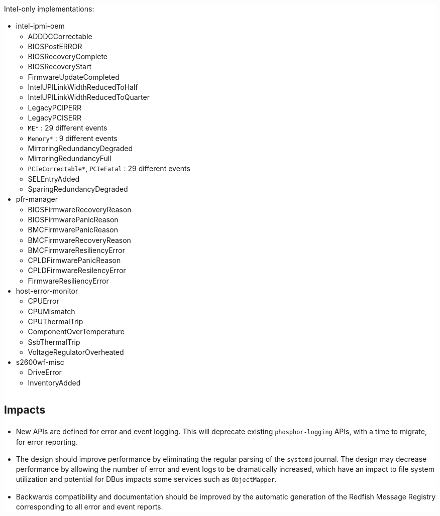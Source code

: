 Intel-only implementations:

- intel-ipmi-oem
  - ADDDCCorrectable
  - BIOSPostERROR
  - BIOSRecoveryComplete
  - BIOSRecoveryStart
  - FirmwareUpdateCompleted
  - IntelUPILinkWidthReducedToHalf
  - IntelUPILinkWidthReducedToQuarter
  - LegacyPCIPERR
  - LegacyPCISERR
  - `ME*` : 29 different events
  - `Memory*` : 9 different events
  - MirroringRedundancyDegraded
  - MirroringRedundancyFull
  - `PCIeCorrectable*`, `PCIeFatal` : 29 different events
  - SELEntryAdded
  - SparingRedundancyDegraded
- pfr-manager
  - BIOSFirmwareRecoveryReason
  - BIOSFirmwarePanicReason
  - BMCFirmwarePanicReason
  - BMCFirmwareRecoveryReason
  - BMCFirmwareResiliencyError
  - CPLDFirmwarePanicReason
  - CPLDFirmwareResilencyError
  - FirmwareResiliencyError
- host-error-monitor
  - CPUError
  - CPUMismatch
  - CPUThermalTrip
  - ComponentOverTemperature
  - SsbThermalTrip
  - VoltageRegulatorOverheated
- s2600wf-misc
  - DriveError
  - InventoryAdded

## Impacts

- New APIs are defined for error and event logging. This will deprecate existing
  `phosphor-logging` APIs, with a time to migrate, for error reporting.

- The design should improve performance by eliminating the regular parsing of
  the `systemd` journal. The design may decrease performance by allowing the
  number of error and event logs to be dramatically increased, which have an
  impact to file system utilization and potential for DBus impacts some services
  such as `ObjectMapper`.

- Backwards compatibility and documentation should be improved by the automatic
  generation of the Redfish Message Registry corresponding to all error and
  event reports.
